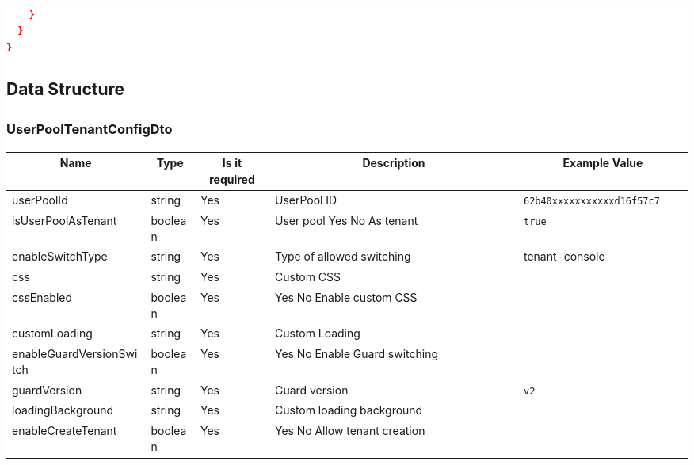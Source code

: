 ```json
    }
  }
}
```

## Data Structure

### <a id="UserPoolTenantConfigDto"></a> UserPoolTenantConfigDto

| Name                         | Type    | <div style="width:80px">Is it required</div> | <div style="width:300px">Description</div>                                                                                      | <div style="width:200px">Example Value</div>                                                                                                                                                                                                                 |
| ---------------------------- | ------- | -------------------------------------------- | ------------------------------------------------------------------------------------------------------------------------------- | ------------------------------------------------------------------------------------------------------------------------------------------------------------------------------------------------------------------------------------------------------------ |
| userPoolId                   | string  | Yes                                          | UserPool ID                                                                                                                     | `62b40xxxxxxxxxxxd16f57c7`                                                                                                                                                                                                                                   |
| isUserPoolAsTenant           | boolean | Yes                                          | User pool Yes No As tenant                                                                                                      | `true`                                                                                                                                                                                                                                                       |
| enableSwitchType             | string  | Yes                                          | Type of allowed switching                                                                                                       | tenant-console                                                                                                                                                                                                                                               |
| css                          | string  | Yes                                          | Custom CSS                                                                                                                      |                                                                                                                                                                                                                                                              |
| cssEnabled                   | boolean | Yes                                          | Yes No Enable custom CSS                                                                                                        |                                                                                                                                                                                                                                                              |
| customLoading                | string  | Yes                                          | Custom Loading                                                                                                                  |                                                                                                                                                                                                                                                              |
| enableGuardVersionSwitch     | boolean | Yes                                          | Yes No Enable Guard switching                                                                                                   |                                                                                                                                                                                                                                                              |
| guardVersion                 | string  | Yes                                          | Guard version                                                                                                                   | `v2`                                                                                                                                                                                                                                                         |
| loadingBackground            | string  | Yes                                          | Custom loading background                                                                                                       |                                                                                                                                                                                                                                                              |
| enableCreateTenant           | boolean | Yes                                          | Yes No Allow tenant creation                                                                                                    |                                                                                                                                                                                                                                                              |
